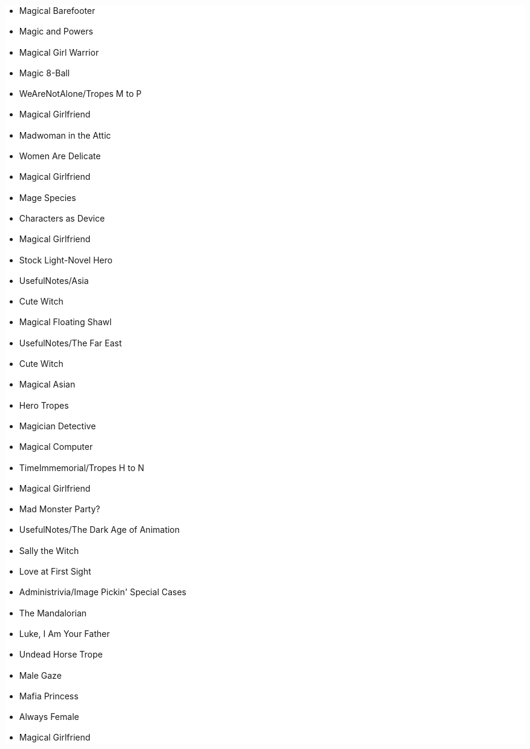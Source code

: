 -   Magical Barefooter
-   Magic and Powers
-   Magical Girl Warrior

-   Magic 8-Ball
-   WeAreNotAlone/Tropes M to P
-   Magical Girlfriend

-   Madwoman in the Attic
-   Women Are Delicate
-   Magical Girlfriend

-   Mage Species
-   Characters as Device
-   Magical Girlfriend

-   Stock Light-Novel Hero
-   UsefulNotes/Asia
-   Cute Witch

-   Magical Floating Shawl
-   UsefulNotes/The Far East
-   Cute Witch

-   Magical Asian
-   Hero Tropes
-   Magician Detective

-   Magical Computer
-   TimeImmemorial/Tropes H to N
-   Magical Girlfriend

-   Mad Monster Party?
-   UsefulNotes/The Dark Age of Animation
-   Sally the Witch

-   Love at First Sight
-   Administrivia/Image Pickin' Special Cases
-   The Mandalorian

-   Luke, I Am Your Father
-   Undead Horse Trope
-   Male Gaze

-   Mafia Princess
-   Always Female
-   Magical Girlfriend